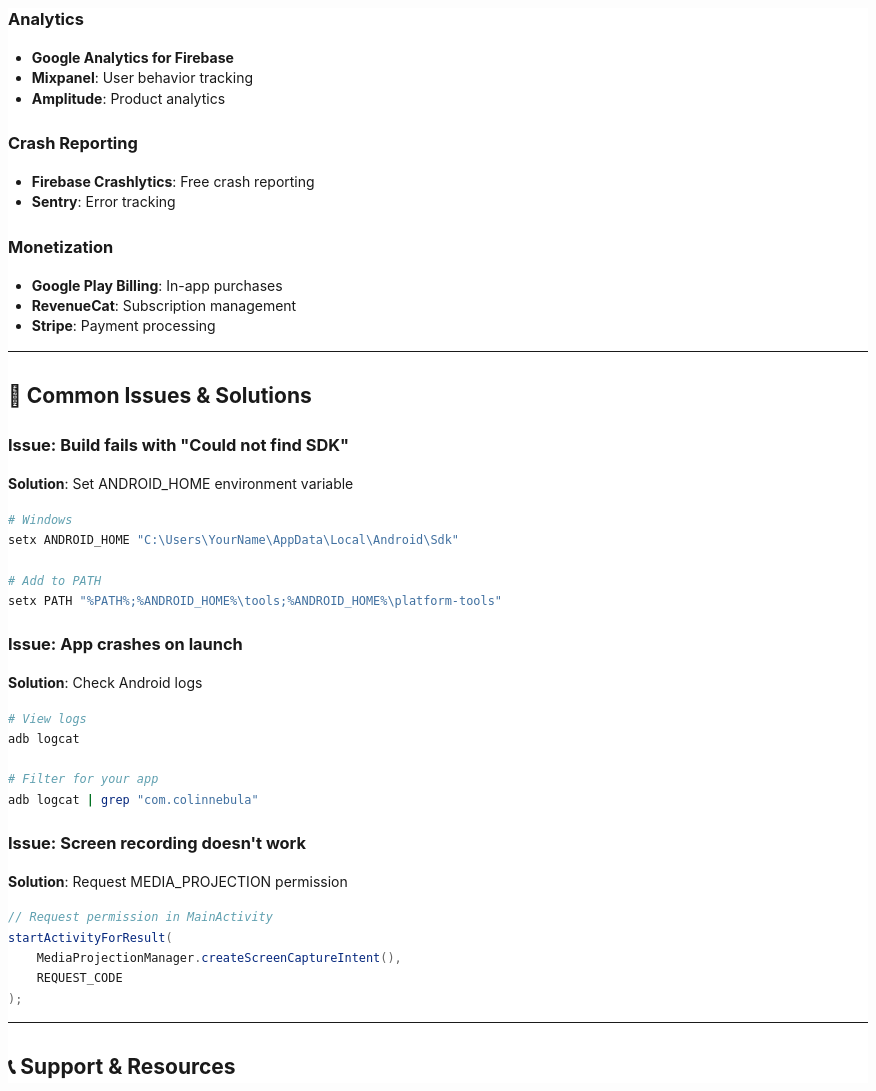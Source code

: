 ### Analytics
- **Google Analytics for Firebase**
- **Mixpanel**: User behavior tracking
- **Amplitude**: Product analytics

### Crash Reporting
- **Firebase Crashlytics**: Free crash reporting
- **Sentry**: Error tracking

### Monetization
- **Google Play Billing**: In-app purchases
- **RevenueCat**: Subscription management
- **Stripe**: Payment processing

---

## 🚨 Common Issues & Solutions

### Issue: Build fails with "Could not find SDK"
**Solution**: Set ANDROID_HOME environment variable
```bash
# Windows
setx ANDROID_HOME "C:\Users\YourName\AppData\Local\Android\Sdk"

# Add to PATH
setx PATH "%PATH%;%ANDROID_HOME%\tools;%ANDROID_HOME%\platform-tools"
```

### Issue: App crashes on launch
**Solution**: Check Android logs
```bash
# View logs
adb logcat

# Filter for your app
adb logcat | grep "com.colinnebula"
```

### Issue: Screen recording doesn't work
**Solution**: Request MEDIA_PROJECTION permission
```java
// Request permission in MainActivity
startActivityForResult(
    MediaProjectionManager.createScreenCaptureIntent(),
    REQUEST_CODE
);
```

---

## 📞 Support & Resources
